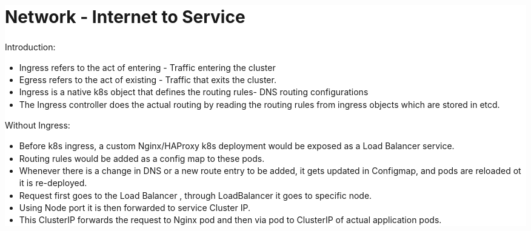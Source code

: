 
# Network - Internet to Service

Introduction:

- Ingress refers to the act of entering - Traffic entering the cluster
- Egress refers to the act of existing - Traffic that exits the cluster.
- Ingress is a native k8s object that defines the routing rules- DNS routing configurations
- The Ingress controller does the actual routing by reading the routing rules from ingress objects which are stored in
  etcd.

Without Ingress:

- Before k8s ingress, a custom Nginx/HAProxy k8s deployment would be exposed as a Load Balancer service.
- Routing rules would be added as a config map to these pods.
- Whenever there is a change in DNS or a new route entry to be added, it gets updated in Configmap, and pods are
  reloaded ot it is re-deployed.
- Request first goes to the Load Balancer , through LoadBalancer it goes to specific node.
- Using Node port it is then forwarded to service Cluster IP.
- This ClusterIP forwards the request to Nginx pod and then via pod to ClusterIP of actual application pods.
